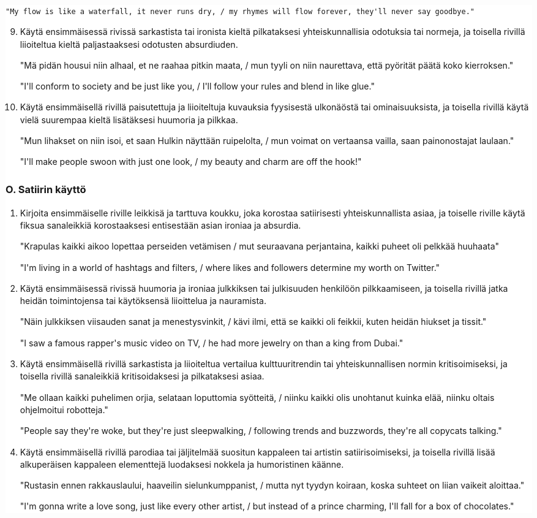 	"My flow is like a waterfall, it never runs dry, / my rhymes will flow forever, they'll never say goodbye."

9. Käytä ensimmäisessä rivissä sarkastista tai ironista kieltä pilkataksesi yhteiskunnallisia odotuksia tai normeja, ja toisella rivillä liioiteltua kieltä paljastaaksesi odotusten absurdiuden.

	"Mä pidän housui niin alhaal, et ne raahaa pitkin maata, / mun tyyli on niin naurettava, että pyörität päätä koko kierroksen."

	"I'll conform to society and be just like you, / I'll follow your rules and blend in like glue."

10. Käytä ensimmäisellä rivillä paisutettuja ja liioiteltuja kuvauksia fyysisestä ulkonäöstä tai ominaisuuksista, ja toisella rivillä käytä vielä suurempaa kieltä lisätäksesi huumoria ja pilkkaa.

	"Mun lihakset on niin isoi, et saan Hulkin näyttään ruipelolta, / mun voimat on vertaansa vailla, saan painonostajat laulaan."

	"I'll make people swoon with just one look, / my beauty and charm are off the hook!"


### O. Satiirin käyttö
1. Kirjoita ensimmäiselle riville leikkisä ja tarttuva koukku, joka korostaa satiirisesti yhteiskunnallista asiaa, ja toiselle riville käytä fiksua sanaleikkiä korostaaksesi entisestään asian ironiaa ja absurdia.

	"Krapulas kaikki aikoo lopettaa perseiden vetämisen / mut seuraavana perjantaina, kaikki puheet oli pelkkää huuhaata"

	"I'm living in a world of hashtags and filters, / where likes and followers determine my worth on Twitter."

2. Käytä ensimmäisessä rivissä huumoria ja ironiaa julkkiksen tai julkisuuden henkilöön pilkkaamiseen, ja toisella rivillä jatka heidän toimintojensa tai käytöksensä liioittelua ja nauramista.

	"Näin julkkiksen viisauden sanat ja menestysvinkit, / kävi ilmi, että se kaikki oli feikkii, kuten heidän hiukset ja tissit."

	"I saw a famous rapper's music video on TV, / he had more jewelry on than a king from Dubai."

3. Käytä ensimmäisellä rivillä sarkastista ja liioiteltua vertailua kulttuuritrendin tai yhteiskunnallisen normin kritisoimiseksi, ja toisella rivillä sanaleikkiä kritisoidaksesi ja pilkataksesi asiaa.

	"Me ollaan kaikki puhelimen orjia, selataan loputtomia syötteitä, / niinku kaikki olis unohtanut kuinka elää, niinku oltais ohjelmoitui robotteja."

	"People say they're woke, but they're just sleepwalking, / following trends and buzzwords, they're all copycats talking."

4. Käytä ensimmäisellä rivillä parodiaa tai jäljitelmää suositun kappaleen tai artistin satiirisoimiseksi, ja toisella rivillä lisää alkuperäisen kappaleen elementtejä luodaksesi nokkela ja humoristinen käänne.

	"Rustasin ennen rakkauslaului, haaveilin sielunkumppanist, / mutta nyt tyydyn koiraan, koska suhteet on liian vaikeit aloittaa."

	"I'm gonna write a love song, just like every other artist, / but instead of a prince charming, I'll fall for a box of chocolates."
